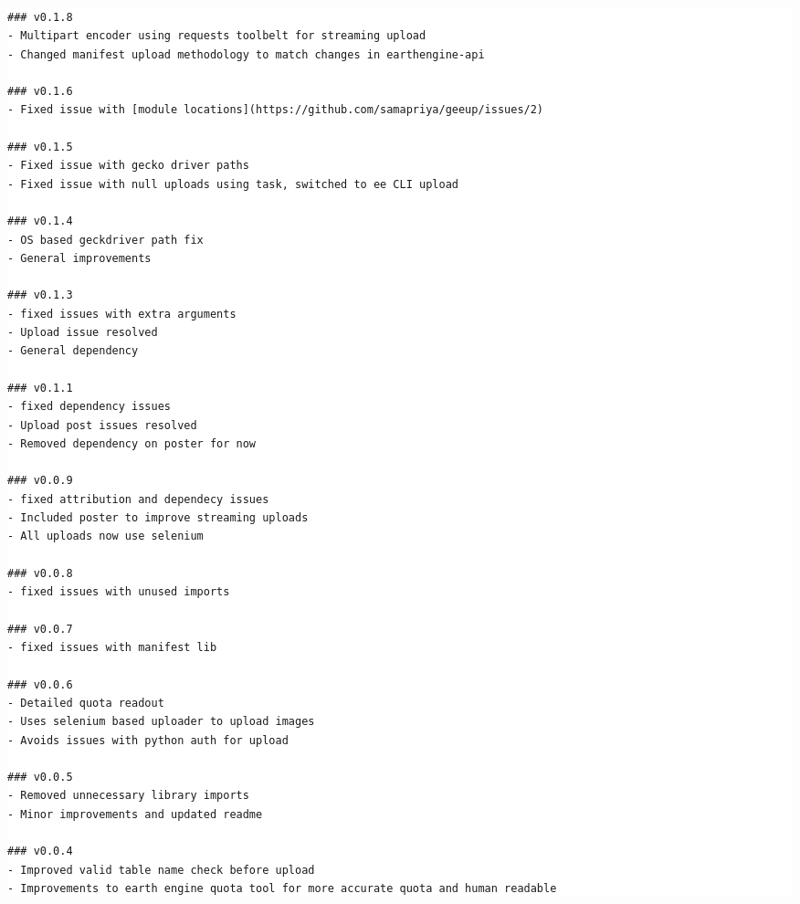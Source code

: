 ```
### v0.1.8
- Multipart encoder using requests toolbelt for streaming upload
- Changed manifest upload methodology to match changes in earthengine-api

### v0.1.6
- Fixed issue with [module locations](https://github.com/samapriya/geeup/issues/2)

### v0.1.5
- Fixed issue with gecko driver paths
- Fixed issue with null uploads using task, switched to ee CLI upload

### v0.1.4
- OS based geckdriver path fix
- General improvements

### v0.1.3
- fixed issues with extra arguments
- Upload issue resolved
- General dependency

### v0.1.1
- fixed dependency issues
- Upload post issues resolved
- Removed dependency on poster for now

### v0.0.9
- fixed attribution and dependecy issues
- Included poster to improve streaming uploads
- All uploads now use selenium

### v0.0.8
- fixed issues with unused imports

### v0.0.7
- fixed issues with manifest lib

### v0.0.6
- Detailed quota readout
- Uses selenium based uploader to upload images
- Avoids issues with python auth for upload

### v0.0.5
- Removed unnecessary library imports
- Minor improvements and updated readme

### v0.0.4
- Improved valid table name check before upload
- Improvements to earth engine quota tool for more accurate quota and human readable
